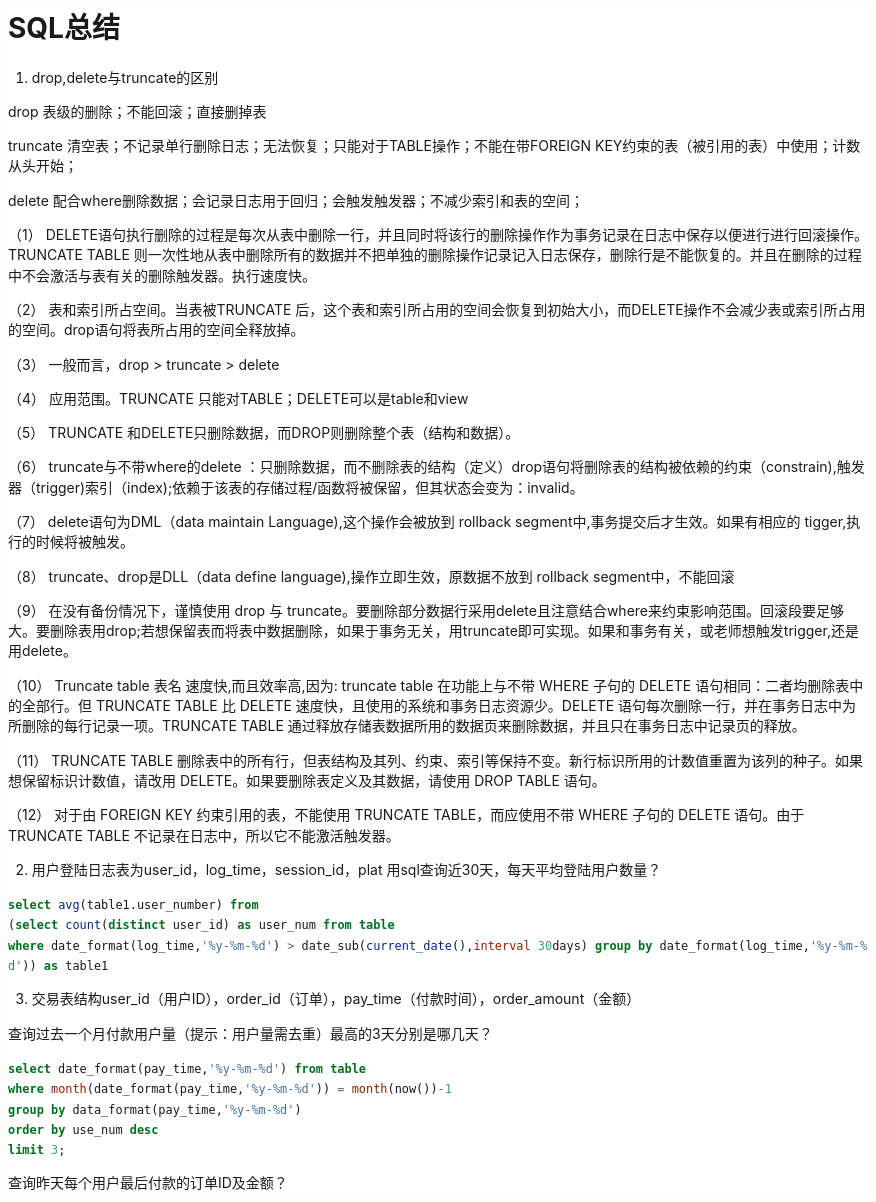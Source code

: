 ﻿# SQL总结

1. drop,delete与truncate的区别

drop
表级的删除；不能回滚；直接删掉表

truncate
清空表；不记录单行删除日志；无法恢复；只能对于TABLE操作；不能在带FOREIGN KEY约束的表（被引用的表）中使用；计数从头开始；

delete
配合where删除数据；会记录日志用于回归；会触发触发器；不减少索引和表的空间；

（1） DELETE语句执行删除的过程是每次从表中删除一行，并且同时将该行的删除操作作为事务记录在日志中保存以便进行进行回滚操作。TRUNCATE TABLE 则一次性地从表中删除所有的数据并不把单独的删除操作记录记入日志保存，删除行是不能恢复的。并且在删除的过程中不会激活与表有关的删除触发器。执行速度快。

（2） 表和索引所占空间。当表被TRUNCATE 后，这个表和索引所占用的空间会恢复到初始大小，而DELETE操作不会减少表或索引所占用的空间。drop语句将表所占用的空间全释放掉。

（3） 一般而言，drop > truncate > delete

（4） 应用范围。TRUNCATE 只能对TABLE；DELETE可以是table和view

（5） TRUNCATE 和DELETE只删除数据，而DROP则删除整个表（结构和数据）。

（6） truncate与不带where的delete ：只删除数据，而不删除表的结构（定义）drop语句将删除表的结构被依赖的约束（constrain),触发器（trigger)索引（index);依赖于该表的存储过程/函数将被保留，但其状态会变为：invalid。

（7） delete语句为DML（data maintain Language),这个操作会被放到 rollback segment中,事务提交后才生效。如果有相应的 tigger,执行的时候将被触发。

（8） truncate、drop是DLL（data define language),操作立即生效，原数据不放到 rollback segment中，不能回滚

（9） 在没有备份情况下，谨慎使用 drop 与 truncate。要删除部分数据行采用delete且注意结合where来约束影响范围。回滚段要足够大。要删除表用drop;若想保留表而将表中数据删除，如果于事务无关，用truncate即可实现。如果和事务有关，或老师想触发trigger,还是用delete。

（10） Truncate table 表名 速度快,而且效率高,因为:
truncate table 在功能上与不带 WHERE 子句的 DELETE 语句相同：二者均删除表中的全部行。但 TRUNCATE TABLE 比 DELETE 速度快，且使用的系统和事务日志资源少。DELETE 语句每次删除一行，并在事务日志中为所删除的每行记录一项。TRUNCATE TABLE 通过释放存储表数据所用的数据页来删除数据，并且只在事务日志中记录页的释放。

（11） TRUNCATE TABLE 删除表中的所有行，但表结构及其列、约束、索引等保持不变。新行标识所用的计数值重置为该列的种子。如果想保留标识计数值，请改用 DELETE。如果要删除表定义及其数据，请使用 DROP TABLE 语句。

（12） 对于由 FOREIGN KEY 约束引用的表，不能使用 TRUNCATE TABLE，而应使用不带 WHERE 子句的 DELETE 语句。由于 TRUNCATE TABLE 不记录在日志中，所以它不能激活触发器。

2. 用户登陆日志表为user_id，log_time，session_id，plat 用sql查询近30天，每天平均登陆用户数量？
```sql
select avg(table1.user_number) from
(select count(distinct user_id) as user_num from table
where date_format(log_time,'%y-%m-%d') > date_sub(current_date(),interval 30days) group by date_format(log_time,'%y-%m-%d')) as table1
```
3. 交易表结构user_id（用户ID），order_id（订单），pay_time（付款时间），order_amount（金额）

查询过去一个月付款用户量（提示：用户量需去重）最高的3天分别是哪几天？

```sql
select date_format(pay_time,'%y-%m-%d') from table
where month(date_format(pay_time,'%y-%m-%d')) = month(now())-1
group by data_format(pay_time,'%y-%m-%d')
order by use_num desc
limit 3;
```
查询昨天每个用户最后付款的订单ID及金额？
